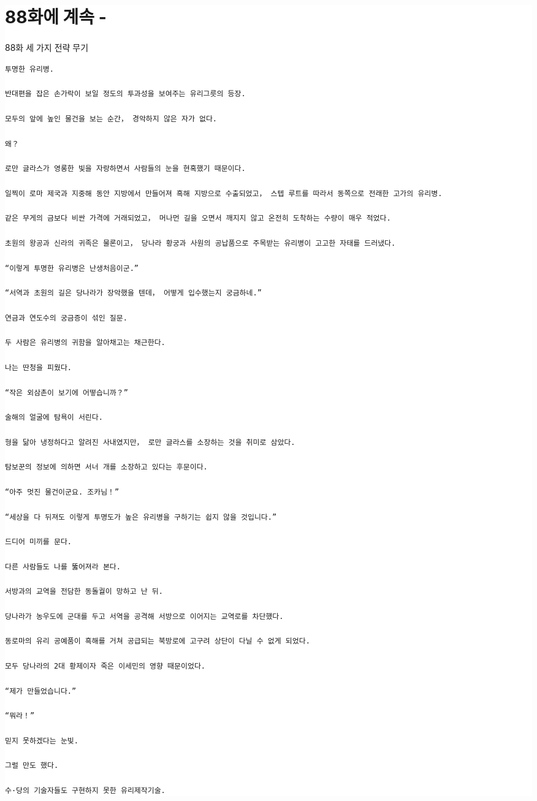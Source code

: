 # 88화에 계속 -

88화 세 가지 전략 무기

	투명한 유리병.

	반대편을 잡은 손가락이 보일 정도의 투과성을 보여주는 유리그릇의 등장.

	모두의 앞에 높인 물건을 보는 순간， 경악하지 않은 자가 없다.

	왜？

	로만 글라스가 영롱한 빛을 자랑하면서 사람들의 눈을 현혹했기 때문이다.

	일찍이 로마 제국과 지중해 동안 지방에서 만들어져 흑해 지방으로 수출되었고， 스텝 루트를 따라서 동쪽으로 전래한 고가의 유리병.

	같은 무게의 금보다 비싼 가격에 거래되었고， 머나먼 길을 오면서 깨지지 않고 온전히 도착하는 수량이 매우 적었다.

	초원의 왕공과 신라의 귀족은 물론이고， 당나라 황궁과 사원의 공납품으로 주목받는 유리병이 고고한 자태를 드러냈다.

	“이렇게 투명한 유리병은 난생처음이군.”

	“서역과 초원의 길은 당나라가 장악했을 텐데， 어떻게 입수했는지 궁금하네.”

	연금과 연도수의 궁금증이 섞인 질문.

	두 사람은 유리병의 귀함을 알아채고는 채근한다.

	나는 딴청을 피웠다.

	“작은 외삼촌이 보기에 어떻습니까？”

	술해의 얼굴에 탐욕이 서린다.

	형을 닮아 냉정하다고 알려진 사내였지만， 로만 글라스를 소장하는 것을 취미로 삼았다.

	탐보꾼의 정보에 의하면 서너 개를 소장하고 있다는 후문이다.

	“아주 멋진 물건이군요. 조카님！”

	“세상을 다 뒤져도 이렇게 투명도가 높은 유리병을 구하기는 쉽지 않을 것입니다.”

	드디어 미끼를 문다.

	다른 사람들도 나를 뚫어져라 본다.

	서방과의 교역을 전담한 동돌궐이 망하고 난 뒤.

	당나라가 농우도에 군대를 두고 서역을 공격해 서방으로 이어지는 교역로를 차단했다.

	동로마의 유리 공예품이 흑해를 거쳐 공급되는 북방로에 고구려 상단이 다닐 수 없게 되었다.

	모두 당나라의 2대 황제이자 죽은 이세민의 영향 때문이었다.

	“제가 만들었습니다.”

	“뭐라！”

	믿지 못하겠다는 눈빛.

	그럴 만도 했다.

	수·당의 기술자들도 구현하지 못한 유리제작기술.
